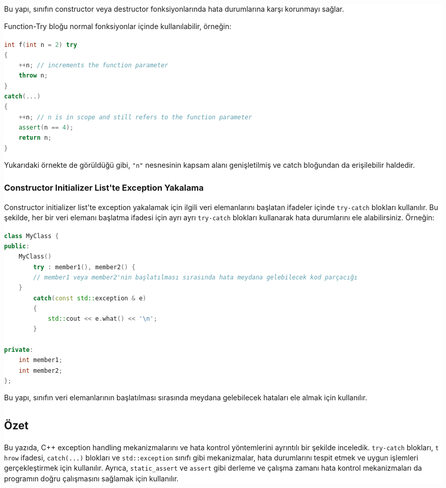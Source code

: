 Bu yapı, sınıfın constructor veya destructor fonksiyonlarında hata durumlarına karşı korunmayı sağlar.

Function-Try bloğu normal fonksiyonlar içinde kullanılabilir, örneğin:

```cpp
int f(int n = 2) try
{
    ++n; // increments the function parameter
    throw n;
}
catch(...)
{
    ++n; // n is in scope and still refers to the function parameter
    assert(n == 4);
    return n;
}
```
Yukarıdaki örnekte de görüldüğü gibi, `"n"` nesnesinin kapsam alanı genişletilmiş ve catch bloğundan da erişilebilir haldedir.

### Constructor Initializer List'te Exception Yakalama

Constructor initializer list'te exception yakalamak için ilgili veri elemanlarını başlatan ifadeler içinde `try-catch` blokları kullanılır. Bu şekilde, her bir veri elemanı başlatma ifadesi için ayrı ayrı `try-catch` blokları kullanarak hata durumlarını ele alabilirsiniz. Örneğin:

```cpp
class MyClass {
public:
    MyClass() 
		try : member1(), member2() {
    	// member1 veya member2'nin başlatılması sırasında hata meydana gelebilecek kod parçacığı
    }
		catch(const std::exception & e)
		{
			std::cout << e.what() << '\n';
		}
    
private:
    int member1;
    int member2;
};
```

Bu yapı, sınıfın veri elemanlarının başlatılması sırasında meydana gelebilecek hataları ele almak için kullanılır.

## Özet

Bu yazıda, C++ exception handling mekanizmalarını ve hata kontrol yöntemlerini ayrıntılı bir şekilde inceledik. `try-catch` blokları, `throw` ifadesi, `catch(...)` blokları ve `std::exception` sınıfı gibi mekanizmalar, hata durumlarını tespit etmek ve uygun işlemleri gerçekleştirmek için kullanılır. Ayrıca, `static_assert` ve `assert` gibi derleme ve çalışma zamanı hata kontrol mekanizmaları da programın doğru çalışmasını sağlamak için kullanılır.
